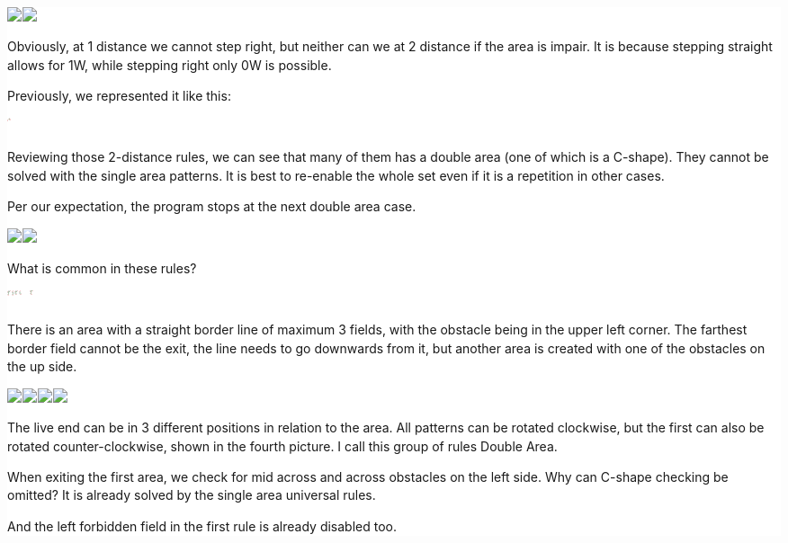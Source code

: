 <img align="top" src="References/2024_0419.svg" width="9" /><img src="References/spacer.svg" width="1" /><img align="top" src="References/2024_0419_1.svg" width="9" />

Obviously, at 1 distance we cannot step right, but neither can we at 2 distance if the area is impair. It is because stepping straight allows for 1W, while stepping right only 0W is possible.

Previously, we represented it like this:

<img align="top" src="References/checknearfield/far side mid across down.svg" width="4" />

Reviewing those 2-distance rules, we can see that many of them has a double area (one of which is a C-shape). They cannot be solved with the single area patterns. It is best to re-enable the whole set even if it is a repetition in other cases.



Per our expectation, the program stops at the next double area case.

<img align="top" src="References/2024_22328.svg" width="9" /><img src="References/spacer.svg" width="1" /><img align="top" src="References/2024_22328_1.svg" width="9" />

What is common in these rules?

<img align="top" src="References/rules/9_old/Straight Mid Across 3 End Area.svg" width="4" /><img src="References/spacer.svg" width="1" /><img align="top" src="References/rules/9_old/Straight Mid Across 3 End C.svg" width="2" /><img src="References/spacer.svg" width="1" /><img align="top" src="References/rules/9_old/Straight Across End Area.svg" width="4" /><img src="References/spacer.svg" width="1" /><img align="top" src="References/rules/9_old/Straight Across End C.svg" width="3" />
<img src="References/spacer.svg" height="1" />
<img align="top" src="References/rules/9_old/Straight Across 3 End Area.svg" width="4" />



There is an area with a straight border line of maximum 3 fields, with the obstacle being in the upper left corner. The farthest border field cannot be the exit, the line needs to go downwards from it, but another area is created with one of the obstacles on the up side.

<img align="top" src="References/Double Area first case.svg" width="4" /><img src="References/spacer.svg" width="1" /><img align="top" src="References/Double Area second case.svg" width="4" /><img src="References/spacer.svg" width="1" /><img align="top" src="References/Double Area third case.svg" width="4" /><img src="References/spacer.svg" width="1" /><img align="top" src="References/Double Area first case rotated.svg" width="6" />

The live end can be in 3 different positions in relation to the area. All patterns can be rotated clockwise, but the first can also be rotated counter-clockwise, shown in the fourth picture. I call this group of rules Double Area.

When exiting the first area, we check for mid across and across obstacles on the left side. Why can C-shape checking be omitted? It is already solved by the single area universal rules.

And the left forbidden field in the first rule is already disabled too.
